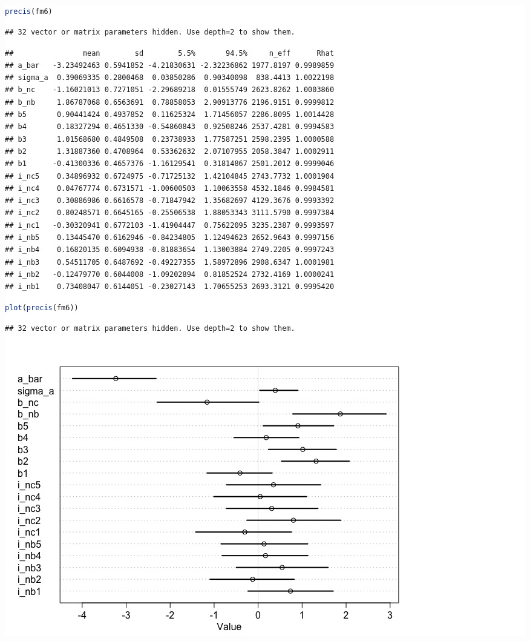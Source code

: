```r
precis(fm6)
```

```
## 32 vector or matrix parameters hidden. Use depth=2 to show them.
```

```
##                mean        sd        5.5%       94.5%     n_eff      Rhat
## a_bar   -3.23492463 0.5941852 -4.21830631 -2.32236862 1977.8197 0.9989859
## sigma_a  0.39069335 0.2800468  0.03850286  0.90340098  838.4413 1.0022198
## b_nc    -1.16021013 0.7271051 -2.29689218  0.01555749 2623.8262 1.0003860
## b_nb     1.86787068 0.6563691  0.78858053  2.90913776 2196.9151 0.9999812
## b5       0.90441424 0.4937852  0.11625324  1.71456057 2286.8095 1.0014428
## b4       0.18327294 0.4651330 -0.54860843  0.92508246 2537.4281 0.9994583
## b3       1.01568680 0.4849508  0.23738933  1.77587251 2598.2395 1.0000588
## b2       1.31887360 0.4708964  0.53362632  2.07107955 2058.3847 1.0002911
## b1      -0.41300336 0.4657376 -1.16129541  0.31814867 2501.2012 0.9999046
## i_nc5    0.34896932 0.6724975 -0.71725132  1.42104845 2743.7732 1.0001904
## i_nc4    0.04767774 0.6731571 -1.00600503  1.10063558 4532.1846 0.9984581
## i_nc3    0.30886986 0.6616578 -0.71847942  1.35682697 4129.3676 0.9993392
## i_nc2    0.80248571 0.6645165 -0.25506538  1.88053343 3111.5790 0.9997384
## i_nc1   -0.30320941 0.6772103 -1.41904447  0.75622095 3235.2387 0.9993597
## i_nb5    0.13445470 0.6162946 -0.84234805  1.12494623 2652.9643 0.9997156
## i_nb4    0.16820135 0.6094938 -0.81883654  1.13003884 2749.2205 0.9997243
## i_nb3    0.54511705 0.6487692 -0.49227355  1.58972896 2908.6347 1.0001981
## i_nb2   -0.12479770 0.6044008 -1.09202894  0.81852524 2732.4169 1.0000241
## i_nb1    0.73408047 0.6144051 -0.23027143  1.70655253 2693.3121 0.9995420
```


```r
plot(precis(fm6))
```

```
## 32 vector or matrix parameters hidden. Use depth=2 to show them.
```

![](2020_02_28_lettuce_files/figure-html/unnamed-chunk-27-1.png)
